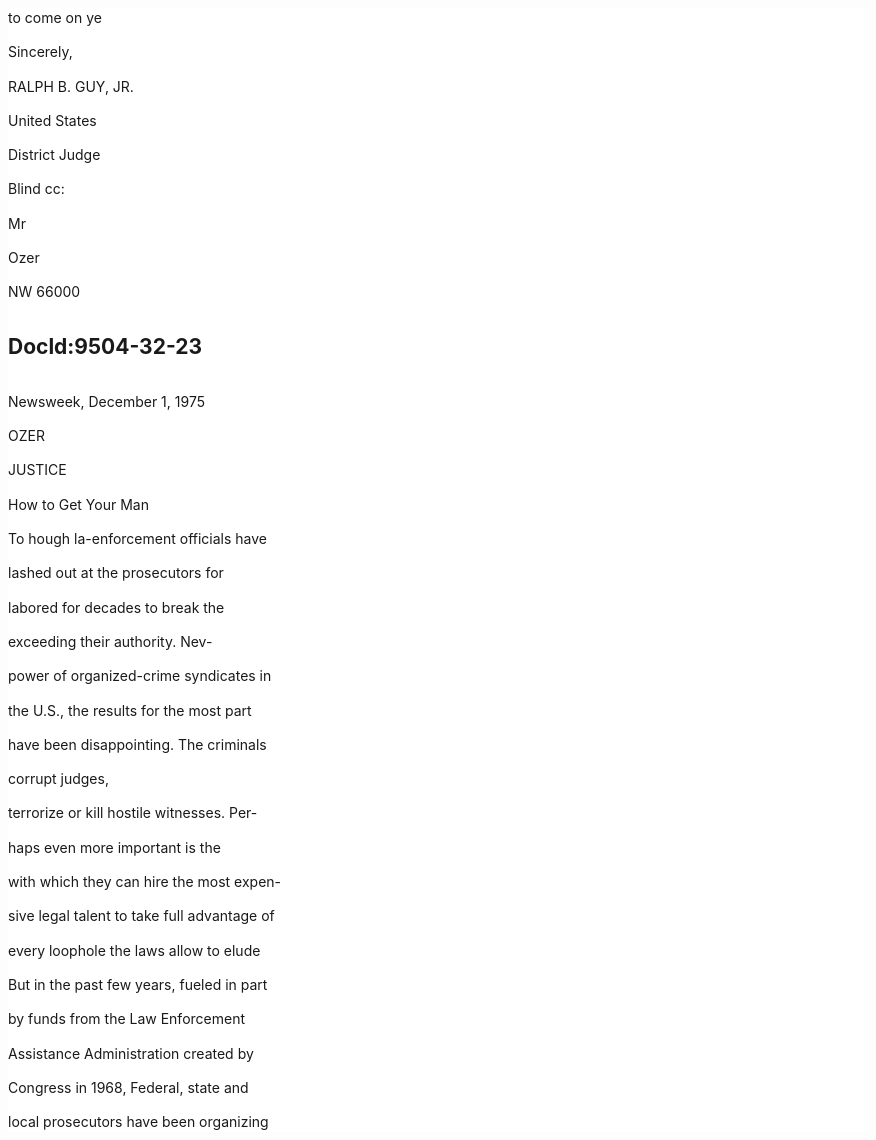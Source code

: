 to come on ye

Sincerely,

RALPH B. GUY, JR.

United States

District Judge

Blind cc:

Mr

Ozer

NW 66000

Docld:9504-32-23
---

##
Newsweek, December 1, 1975

OZER

JUSTICE

How to Get Your Man

To hough la-enforcement officials have

lashed out at the prosecutors for

labored for decades to break the

exceeding their authority. Nev-

power of organized-crime syndicates in

the U.S., the results for the most part

have been disappointing. The criminals

corrupt judges,

terrorize or kill hostile witnesses. Per-

haps even more important is the

with which they can hire the most expen-

sive legal talent to take full advantage of

every loophole the laws allow to elude

But in the past few years, fueled in part

by funds from the Law Enforcement

Assistance Administration created by

Congress in 1968, Federal, state and

local prosecutors have been organizing
